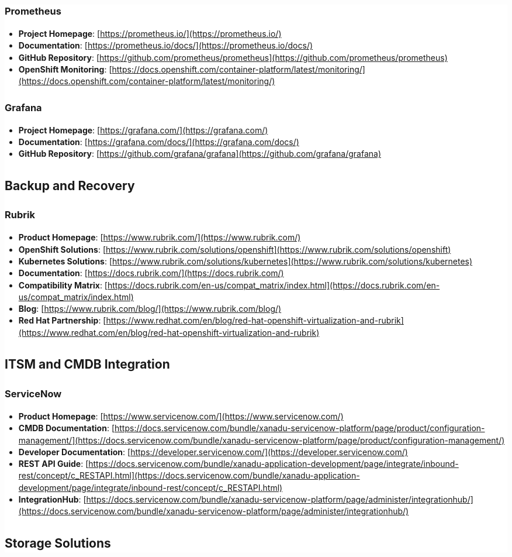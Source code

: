 ### Prometheus

- **Project Homepage**: [https://prometheus.io/](https://prometheus.io/)
- **Documentation**: [https://prometheus.io/docs/](https://prometheus.io/docs/)
- **GitHub Repository**: [https://github.com/prometheus/prometheus](https://github.com/prometheus/prometheus)
- **OpenShift Monitoring**: [https://docs.openshift.com/container-platform/latest/monitoring/](https://docs.openshift.com/container-platform/latest/monitoring/)

### Grafana

- **Project Homepage**: [https://grafana.com/](https://grafana.com/)
- **Documentation**: [https://grafana.com/docs/](https://grafana.com/docs/)
- **GitHub Repository**: [https://github.com/grafana/grafana](https://github.com/grafana/grafana)

## Backup and Recovery

### Rubrik

- **Product Homepage**: [https://www.rubrik.com/](https://www.rubrik.com/)
- **OpenShift Solutions**: [https://www.rubrik.com/solutions/openshift](https://www.rubrik.com/solutions/openshift)
- **Kubernetes Solutions**: [https://www.rubrik.com/solutions/kubernetes](https://www.rubrik.com/solutions/kubernetes)
- **Documentation**: [https://docs.rubrik.com/](https://docs.rubrik.com/)
- **Compatibility Matrix**: [https://docs.rubrik.com/en-us/compat_matrix/index.html](https://docs.rubrik.com/en-us/compat_matrix/index.html)
- **Blog**: [https://www.rubrik.com/blog/](https://www.rubrik.com/blog/)
- **Red Hat Partnership**: [https://www.redhat.com/en/blog/red-hat-openshift-virtualization-and-rubrik](https://www.redhat.com/en/blog/red-hat-openshift-virtualization-and-rubrik)

## ITSM and CMDB Integration

### ServiceNow

- **Product Homepage**: [https://www.servicenow.com/](https://www.servicenow.com/)
- **CMDB Documentation**: [https://docs.servicenow.com/bundle/xanadu-servicenow-platform/page/product/configuration-management/](https://docs.servicenow.com/bundle/xanadu-servicenow-platform/page/product/configuration-management/)
- **Developer Documentation**: [https://developer.servicenow.com/](https://developer.servicenow.com/)
- **REST API Guide**: [https://docs.servicenow.com/bundle/xanadu-application-development/page/integrate/inbound-rest/concept/c_RESTAPI.html](https://docs.servicenow.com/bundle/xanadu-application-development/page/integrate/inbound-rest/concept/c_RESTAPI.html)
- **IntegrationHub**: [https://docs.servicenow.com/bundle/xanadu-servicenow-platform/page/administer/integrationhub/](https://docs.servicenow.com/bundle/xanadu-servicenow-platform/page/administer/integrationhub/)

## Storage Solutions
